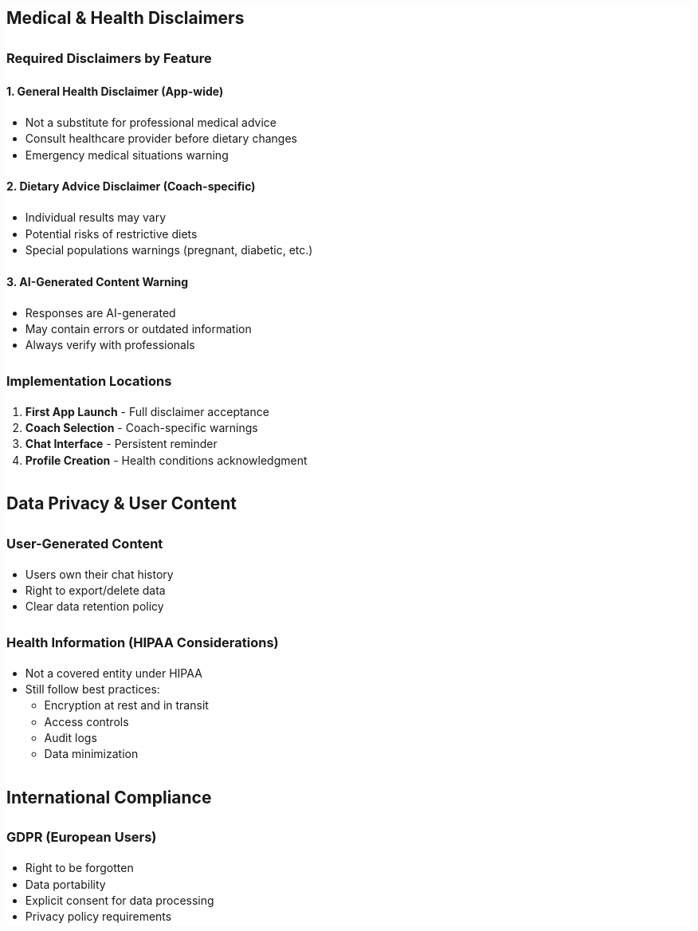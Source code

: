 ## Medical & Health Disclaimers

### Required Disclaimers by Feature

#### 1. **General Health Disclaimer** (App-wide)
- Not a substitute for professional medical advice
- Consult healthcare provider before dietary changes
- Emergency medical situations warning

#### 2. **Dietary Advice Disclaimer** (Coach-specific)
- Individual results may vary
- Potential risks of restrictive diets
- Special populations warnings (pregnant, diabetic, etc.)

#### 3. **AI-Generated Content Warning**
- Responses are AI-generated
- May contain errors or outdated information
- Always verify with professionals

### Implementation Locations

1. **First App Launch** - Full disclaimer acceptance
2. **Coach Selection** - Coach-specific warnings
3. **Chat Interface** - Persistent reminder
4. **Profile Creation** - Health conditions acknowledgment

## Data Privacy & User Content

### User-Generated Content
- Users own their chat history
- Right to export/delete data
- Clear data retention policy

### Health Information (HIPAA Considerations)
- Not a covered entity under HIPAA
- Still follow best practices:
  - Encryption at rest and in transit
  - Access controls
  - Audit logs
  - Data minimization

## International Compliance

### GDPR (European Users)
- Right to be forgotten
- Data portability
- Explicit consent for data processing
- Privacy policy requirements
